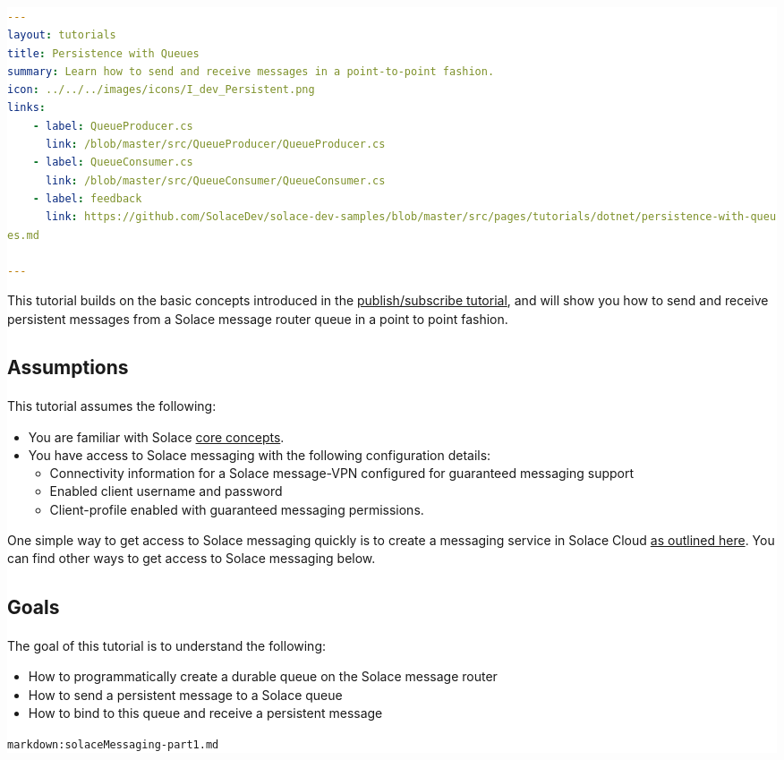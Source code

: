 ```yaml
---
layout: tutorials
title: Persistence with Queues
summary: Learn how to send and receive messages in a point-to-point fashion.
icon: ../../../images/icons/I_dev_Persistent.png
links:
    - label: QueueProducer.cs
      link: /blob/master/src/QueueProducer/QueueProducer.cs
    - label: QueueConsumer.cs
      link: /blob/master/src/QueueConsumer/QueueConsumer.cs
    - label: feedback
      link: https://github.com/SolaceDev/solace-dev-samples/blob/master/src/pages/tutorials/dotnet/persistence-with-queues.md

---
```


This tutorial builds on the basic concepts introduced in the [publish/subscribe tutorial](../publish-subscribe/), and will show you how to send and receive persistent messages from a Solace message router queue in a point to point fashion.

## Assumptions

This tutorial assumes the following:

*   You are familiar with Solace [core concepts](https://docs.solace.com/PubSub-Basics/Core-Concepts.htm).
*   You have access to Solace messaging with the following configuration details:
    *   Connectivity information for a Solace message-VPN configured for guaranteed messaging support
    *   Enabled client username and password
    *   Client-profile enabled with guaranteed messaging permissions.

One simple way to get access to Solace messaging quickly is to create a messaging service in Solace Cloud [as outlined here](https://www.solace.com/cloud/). You can find other ways to get access to Solace messaging below.


## Goals

The goal of this tutorial is to understand the following:

*   How to programmatically create a durable queue on the Solace message router
*   How to send a persistent message to a Solace queue
*   How to bind to this queue and receive a persistent message

`markdown:solaceMessaging-part1.md`